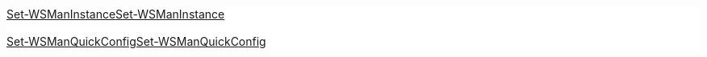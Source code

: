 [<span data-ttu-id="bd5d9-209">Set-WSManInstance</span><span class="sxs-lookup"><span data-stu-id="bd5d9-209">Set-WSManInstance</span></span>](Set-WSManInstance.md)

[<span data-ttu-id="bd5d9-210">Set-WSManQuickConfig</span><span class="sxs-lookup"><span data-stu-id="bd5d9-210">Set-WSManQuickConfig</span></span>](Set-WSManQuickConfig.md)
